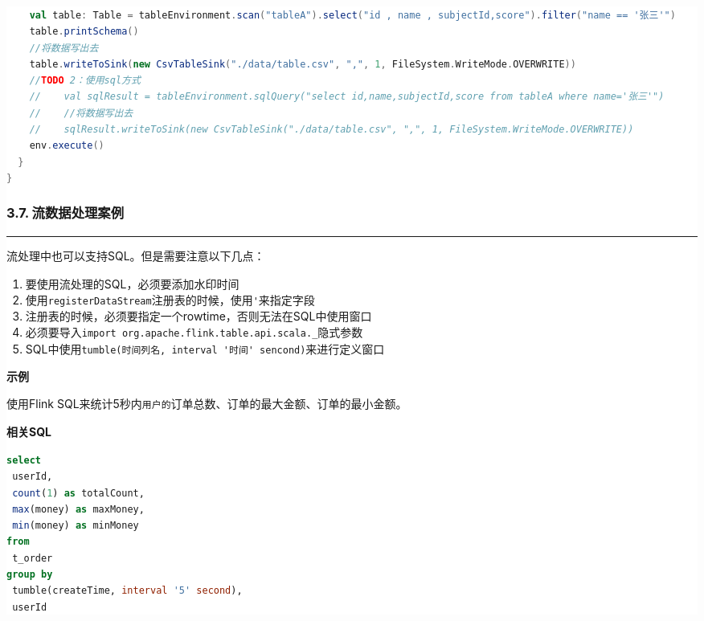 ```scala
    val table: Table = tableEnvironment.scan("tableA").select("id , name , subjectId,score").filter("name == '张三'")
    table.printSchema()
    //将数据写出去
    table.writeToSink(new CsvTableSink("./data/table.csv", ",", 1, FileSystem.WriteMode.OVERWRITE))
    //TODO 2：使用sql方式
    //    val sqlResult = tableEnvironment.sqlQuery("select id,name,subjectId,score from tableA where name='张三'")
    //    //将数据写出去
    //    sqlResult.writeToSink(new CsvTableSink("./data/table.csv", ",", 1, FileSystem.WriteMode.OVERWRITE))
    env.execute()
  }
}

```





### 3.7. 流数据处理案例

------



流处理中也可以支持SQL。但是需要注意以下几点：



1. 要使用流处理的SQL，必须要添加水印时间
2. 使用`registerDataStream`注册表的时候，使用`'`来指定字段
3. 注册表的时候，必须要指定一个rowtime，否则无法在SQL中使用窗口
4. 必须要导入`import org.apache.flink.table.api.scala._`隐式参数
5. SQL中使用`tumble(时间列名, interval '时间' sencond)`来进行定义窗口



**示例**

使用Flink SQL来统计5秒内`用户的`订单总数、订单的最大金额、订单的最小金额。



**相关SQL**

```sql
select
 userId,
 count(1) as totalCount,
 max(money) as maxMoney,
 min(money) as minMoney
from
 t_order
group by
 tumble(createTime, interval '5' second),
 userId
```
